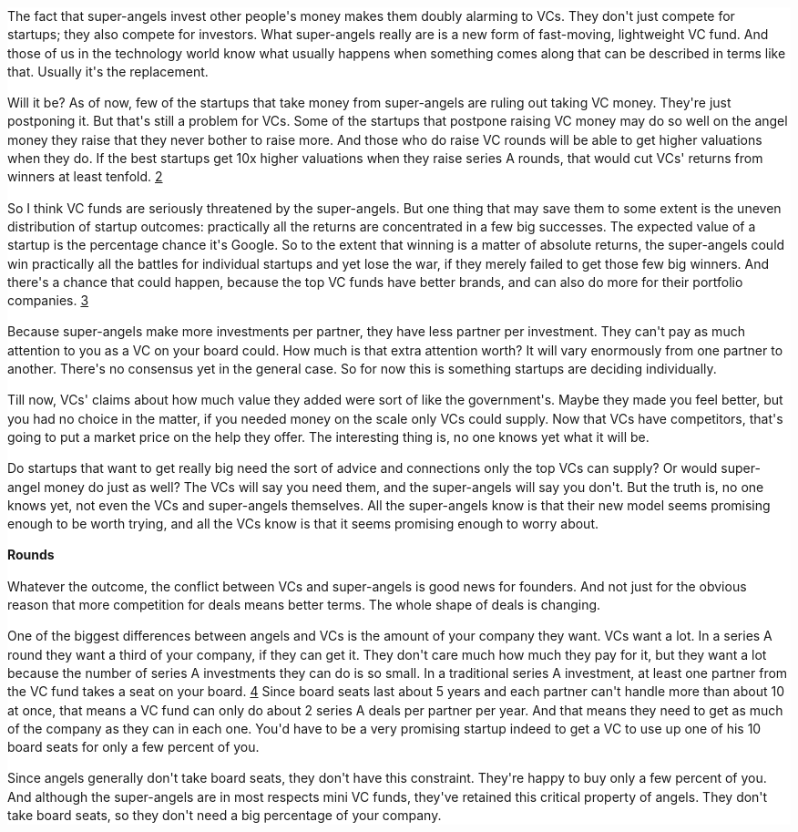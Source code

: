  The fact that super-angels invest other people's money makes them doubly alarming to VCs. They don't just compete for startups; they also compete for investors. What super-angels really are is a new form of fast-moving, lightweight VC fund. And those of us in the technology world know what usually happens when something comes along that can be described in terms like that. Usually it's the replacement.   
  
 Will it be? As of now, few of the startups that take money from super-angels are ruling out taking VC money. They're just postponing it. But that's still a problem for VCs. Some of the startups that postpone raising VC money may do so well on the angel money they raise that they never bother to raise more. And those who do raise VC rounds will be able to get higher valuations when they do. If the best startups get 10x higher valuations when they raise series A rounds, that would cut VCs' returns from winners at least tenfold. [2](#the_new_funding_landscape_note2)   
  
 So I think VC funds are seriously threatened by the super-angels. But one thing that may save them to some extent is the uneven distribution of startup outcomes: practically all the returns are concentrated in a few big successes. The expected value of a startup is the percentage chance it's Google. So to the extent that winning is a matter of absolute returns, the super-angels could win practically all the battles for individual startups and yet lose the war, if they merely failed to get those few big winners. And there's a chance that could happen, because the top VC funds have better brands, and can also do more for their portfolio companies. [3](#the_new_funding_landscape_note3)   
  
 Because super-angels make more investments per partner, they have less partner per investment. They can't pay as much attention to you as a VC on your board could. How much is that extra attention worth? It will vary enormously from one partner to another. There's no consensus yet in the general case. So for now this is something startups are deciding individually.   
  
 Till now, VCs' claims about how much value they added were sort of like the government's. Maybe they made you feel better, but you had no choice in the matter, if you needed money on the scale only VCs could supply. Now that VCs have competitors, that's going to put a market price on the help they offer. The interesting thing is, no one knows yet what it will be.   
  
 Do startups that want to get really big need the sort of advice and connections only the top VCs can supply? Or would super-angel money do just as well? The VCs will say you need them, and the super-angels will say you don't. But the truth is, no one knows yet, not even the VCs and super-angels themselves. All the super-angels know is that their new model seems promising enough to be worth trying, and all the VCs know is that it seems promising enough to worry about.   
  
  **Rounds**   
  
 Whatever the outcome, the conflict between VCs and super-angels is good news for founders. And not just for the obvious reason that more competition for deals means better terms. The whole shape of deals is changing.   
  
 One of the biggest differences between angels and VCs is the amount of your company they want. VCs want a lot. In a series A round they want a third of your company, if they can get it. They don't care much how much they pay for it, but they want a lot because the number of series A investments they can do is so small. In a traditional series A investment, at least one partner from the VC fund takes a seat on your board. [4](#the_new_funding_landscape_note4) Since board seats last about 5 years and each partner can't handle more than about 10 at once, that means a VC fund can only do about 2 series A deals per partner per year. And that means they need to get as much of the company as they can in each one. You'd have to be a very promising startup indeed to get a VC to use up one of his 10 board seats for only a few percent of you.   
  
 Since angels generally don't take board seats, they don't have this constraint. They're happy to buy only a few percent of you. And although the super-angels are in most respects mini VC funds, they've retained this critical property of angels. They don't take board seats, so they don't need a big percentage of your company.   
  